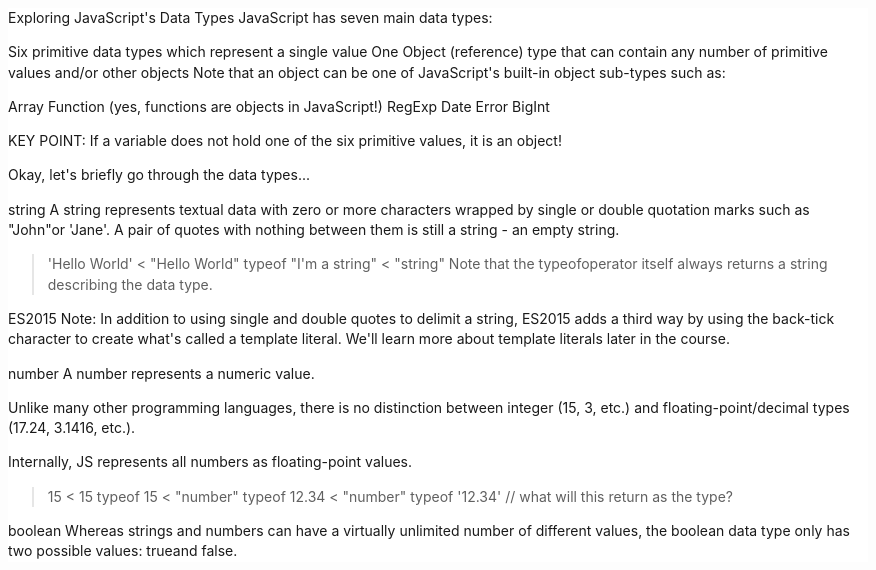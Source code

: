 

Exploring JavaScript's Data Types
JavaScript has seven main data types:

Six primitive data types which represent a single value
One Object (reference) type that can contain any number of primitive values and/or other objects
Note that an object can be one of JavaScript's built-in object sub-types such as:

Array
Function (yes, functions are objects in JavaScript!)
RegExp
Date
Error
BigInt

KEY POINT: If a variable does not hold one of the six primitive values, it is an object!

Okay, let's briefly go through the data types...



string
A string represents textual data with zero or more characters wrapped by single or double quotation marks such as "John"or 'Jane'. A pair of quotes with nothing between them is still a string - an empty string.

> 'Hello World'
< "Hello World"
> typeof "I'm a string"
< "string"
Note that the typeofoperator itself always returns a string describing the data type.

ES2015 Note: In addition to using single and double quotes to delimit a string, ES2015 adds a third way by using the back-tick character to create what's called a template literal. We'll learn more about template literals later in the course.



number
A number represents a numeric value.

Unlike many other programming languages, there is no distinction between integer (15, 3, etc.) and floating-point/decimal types (17.24, 3.1416, etc.).

Internally, JS represents all numbers as floating-point values.

> 15
< 15
> typeof 15
< "number"
> typeof 12.34
< "number"
> typeof '12.34'  // what will this return as the type?  


boolean
Whereas strings and numbers can have a virtually unlimited number of different values, the boolean data type only has two possible values: trueand false.
